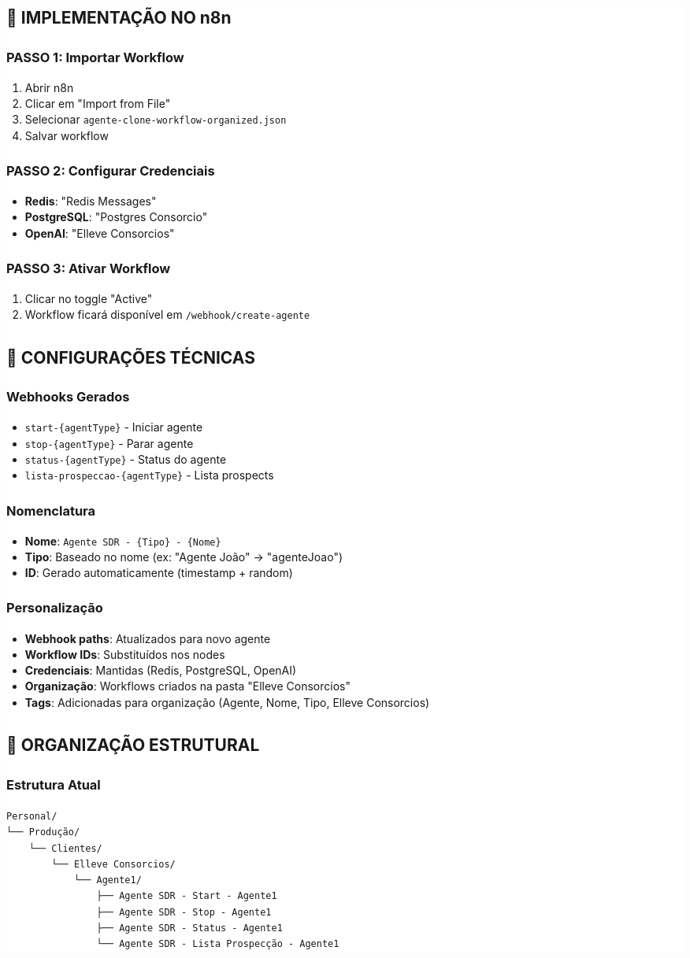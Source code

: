 ## 📝 IMPLEMENTAÇÃO NO n8n

### **PASSO 1: Importar Workflow**
1. Abrir n8n
2. Clicar em "Import from File"
3. Selecionar `agente-clone-workflow-organized.json`
4. Salvar workflow

### **PASSO 2: Configurar Credenciais**
- **Redis**: "Redis Messages"
- **PostgreSQL**: "Postgres Consorcio"  
- **OpenAI**: "Elleve Consorcios"

### **PASSO 3: Ativar Workflow**
1. Clicar no toggle "Active"
2. Workflow ficará disponível em `/webhook/create-agente`

## 🔧 CONFIGURAÇÕES TÉCNICAS

### **Webhooks Gerados**
- `start-{agentType}` - Iniciar agente
- `stop-{agentType}` - Parar agente
- `status-{agentType}` - Status do agente
- `lista-prospeccao-{agentType}` - Lista prospects

### **Nomenclatura**
- **Nome**: `Agente SDR - {Tipo} - {Nome}`
- **Tipo**: Baseado no nome (ex: "Agente João" → "agenteJoao")
- **ID**: Gerado automaticamente (timestamp + random)

### **Personalização**
- **Webhook paths**: Atualizados para novo agente
- **Workflow IDs**: Substituídos nos nodes
- **Credenciais**: Mantidas (Redis, PostgreSQL, OpenAI)
- **Organização**: Workflows criados na pasta "Elleve Consorcios"
- **Tags**: Adicionadas para organização (Agente, Nome, Tipo, Elleve Consorcios)

## 📁 ORGANIZAÇÃO ESTRUTURAL

### **Estrutura Atual**
```
Personal/
└── Produção/
    └── Clientes/
        └── Elleve Consorcios/
            └── Agente1/
                ├── Agente SDR - Start - Agente1
                ├── Agente SDR - Stop - Agente1
                ├── Agente SDR - Status - Agente1
                └── Agente SDR - Lista Prospecção - Agente1
```
